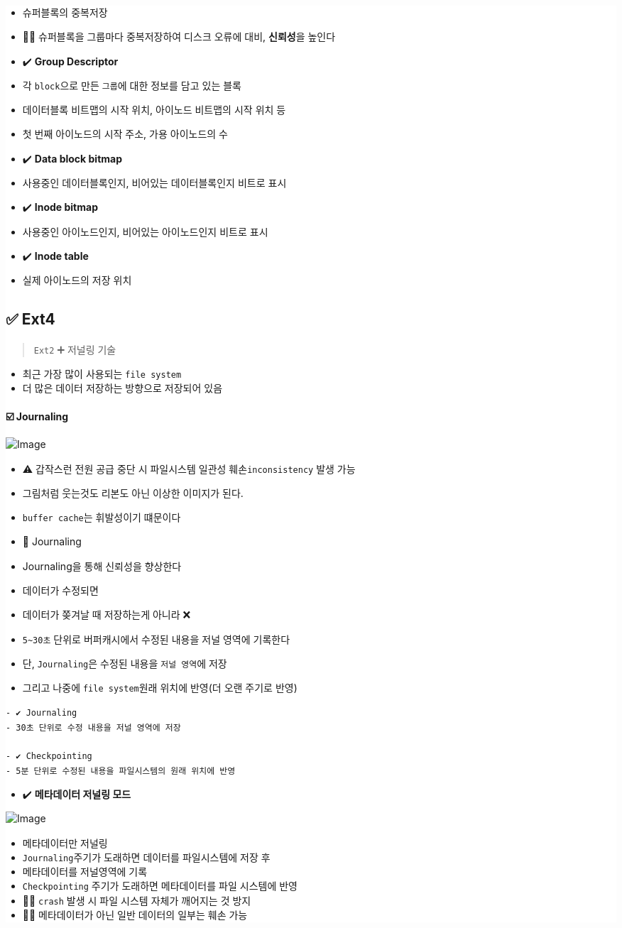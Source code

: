 - 슈퍼블록의 중복저장
- 👍🏻 슈퍼블록을 그룹마다 중복저장하여 디스크 오류에 대비, **신뢰성**을 높인다

- ✔️ **Group Descriptor**
- 각 `block`으로 만든 `그룹`에 대한 정보를 담고 있는 블록
- 데이터블록 비트맵의 시작 위치, 아이노드 비트맵의 시작 위치 등
- 첫 번째 아이노드의 시작 주소, 가용 아이노드의 수

- ✔️ **Data block bitmap**
- 사용중인 데이터블록인지, 비어있는 데이터블록인지 비트로 표시

- ✔️ **Inode bitmap**
- 사용중인 아이노드인지, 비어있는 아이노드인지 비트로 표시

- ✔️ **Inode table**
- 실제 아이노드의 저장 위치

## ✅ Ext4

> `Ext2` ➕ 저널링 기술

- 최근 가장 많이 사용되는 `file system`
- 더 많은 데이터 저장하는 방향으로 저장되어 있음

#### ☑️ Journaling

<img width="352" alt="Image" src="https://github.com/user-attachments/assets/a95a1fe7-e65f-4b72-aa38-da4c9848c2d5" />

- ⚠️ 갑작스런 전원 공급 중단 시 파일시스템 일관성 훼손`inconsistency` 발생 가능
- 그림처럼 웃는것도 리본도 아닌 이상한 이미지가 된다.
- `buffer cache`는 휘발성이기 떄문이다
- 💊 Journaling
- Journaling을 통해 신뢰성을 향상한다

- 데이터가 수정되면
- 데이터가 쫒겨날 때 저장하는게 아니라 ❌
- `5~30초` 단위로 버퍼캐시에서 수정된 내용을 저널 영역에 기록한다
- 단, `Journaling`은 수정된 내용을 `저널 영역`에 저장
- 그리고 나중에 `file system`원래 위치에 반영(더 오랜 주기로 반영)

```
- ✔️ Journaling
- 30초 단위로 수정 내용을 저널 영역에 저장

- ✔️ Checkpointing
- 5분 단위로 수정된 내용을 파일시스템의 원래 위치에 반영
```

- ✔️ **메타데이터 저널링 모드**

<img width="241" alt="Image" src="https://github.com/user-attachments/assets/9c171a13-bdb0-4175-a9ad-6a6af239f8a4" />

- 메타데이터만 저널링
- `Journaling`주기가 도래하면 데이터를 파일시스템에 저장 후
- 메타데이터를 저널영역에 기록
- `Checkpointing` 주기가 도래하면 메타데이터를 파일 시스템에 반영
- 👍🏻 `crash` 발생 시 파일 시스템 자체가 깨어지는 것 방지
- 👎🏻 메타데이터가 아닌 일반 데이터의 일부는 훼손 가능
